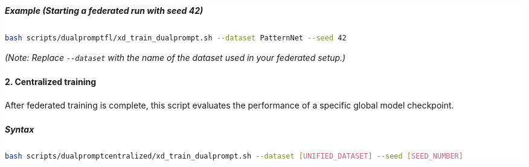 ##### **Example (Starting a federated run with seed 42)**
```bash
bash scripts/dualpromptfl/xd_train_dualprompt.sh --dataset PatternNet --seed 42
```
*(Note: Replace `--dataset` with the name of the dataset used in your federated setup.)*

#### **2. Centralized training**

After federated training is complete, this script evaluates the performance of a specific global model checkpoint.

##### **Syntax**
```bash
bash scripts/dualpromptcentralized/xd_train_dualprompt.sh --dataset [UNIFIED_DATASET] --seed [SEED_NUMBER]
```


